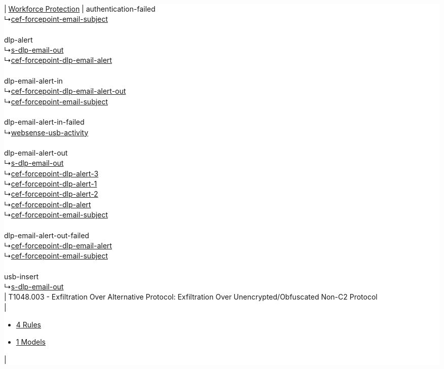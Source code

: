 | [Workforce Protection](../../../UseCases/uc_workforce_protection.md) |  authentication-failed<br> ↳[cef-forcepoint-email-subject](Ps/pC_cefforcepointemailsubject.md)<br><br> dlp-alert<br> ↳[s-dlp-email-out](Ps/pC_sdlpemailout.md)<br> ↳[cef-forcepoint-dlp-email-alert](Ps/pC_cefforcepointdlpemailalert.md)<br><br> dlp-email-alert-in<br> ↳[cef-forcepoint-dlp-email-alert-out](Ps/pC_cefforcepointdlpemailalertout.md)<br> ↳[cef-forcepoint-email-subject](Ps/pC_cefforcepointemailsubject.md)<br><br> dlp-email-alert-in-failed<br> ↳[websense-usb-activity](Ps/pC_websenseusbactivity.md)<br><br> dlp-email-alert-out<br> ↳[s-dlp-email-out](Ps/pC_sdlpemailout.md)<br> ↳[cef-forcepoint-dlp-alert-3](Ps/pC_cefforcepointdlpalert3.md)<br> ↳[cef-forcepoint-dlp-alert-1](Ps/pC_cefforcepointdlpalert1.md)<br> ↳[cef-forcepoint-dlp-alert-2](Ps/pC_cefforcepointdlpalert2.md)<br> ↳[cef-forcepoint-dlp-alert](Ps/pC_cefforcepointdlpalert.md)<br> ↳[cef-forcepoint-email-subject](Ps/pC_cefforcepointemailsubject.md)<br><br> dlp-email-alert-out-failed<br> ↳[cef-forcepoint-dlp-email-alert](Ps/pC_cefforcepointdlpemailalert.md)<br> ↳[cef-forcepoint-email-subject](Ps/pC_cefforcepointemailsubject.md)<br><br> usb-insert<br> ↳[s-dlp-email-out](Ps/pC_sdlpemailout.md)<br> | T1048.003 - Exfiltration Over Alternative Protocol: Exfiltration Over Unencrypted/Obfuscated Non-C2 Protocol<br>    | [<ul><li>4 Rules</li></ul><ul><li>1 Models</li></ul>](RM/r_m_forcepoint_forcepoint_dlp_Workforce_Protection.md) |